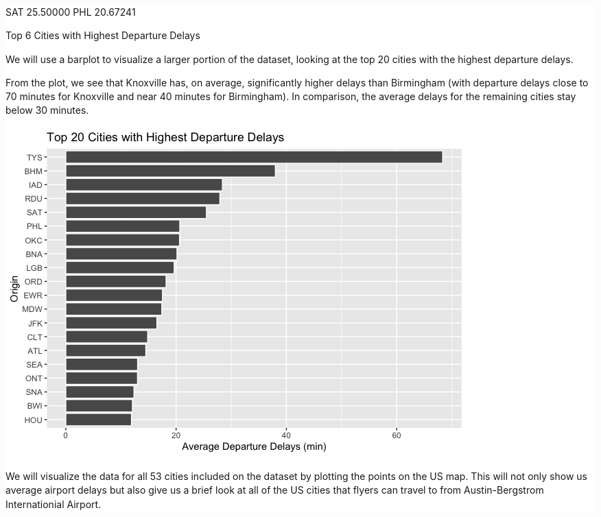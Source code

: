 <tr class="odd">
<td style="text-align: left;">SAT</td>
<td style="text-align: right;">25.50000</td>
</tr>
<tr class="even">
<td style="text-align: left;">PHL</td>
<td style="text-align: right;">20.67241</td>
</tr>
</tbody>
</table>

Top 6 Cities with Highest Departure Delays

We will use a barplot to visualize a larger portion of the dataset,
looking at the top 20 cities with the highest departure delays.

From the plot, we see that Knoxville has, on average, significantly
higher delays than Birmingham (with departure delays close to 70 minutes
for Knoxville and near 40 minutes for Birmingham). In comparison, the
average delays for the remaining cities stay below 30 minutes.

![](exercise1_files/figure-markdown_strict/unnamed-chunk-3-1.png)

We will visualize the data for all 53 cities included on the dataset by
plotting the points on the US map. This will not only show us average
airport delays but also give us a brief look at all of the US cities
that flyers can travel to from Austin-Bergstrom Internationial Airport.
